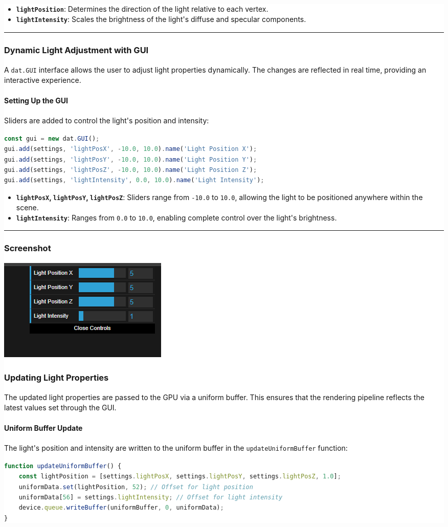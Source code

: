 - **`lightPosition`**: Determines the direction of the light relative to each vertex.
- **`lightIntensity`**: Scales the brightness of the light's diffuse and specular components.

---

### **Dynamic Light Adjustment with GUI**
A `dat.GUI` interface allows the user to adjust light properties dynamically. The changes are reflected in real time, providing an interactive experience.

#### **Setting Up the GUI**
Sliders are added to control the light's position and intensity:

```javascript
const gui = new dat.GUI();
gui.add(settings, 'lightPosX', -10.0, 10.0).name('Light Position X');
gui.add(settings, 'lightPosY', -10.0, 10.0).name('Light Position Y');
gui.add(settings, 'lightPosZ', -10.0, 10.0).name('Light Position Z');
gui.add(settings, 'lightIntensity', 0.0, 10.0).name('Light Intensity');
```

- **`lightPosX`, `lightPosY`, `lightPosZ`**: Sliders range from `-10.0` to `10.0`, allowing the light to be positioned anywhere within the scene.
- **`lightIntensity`**: Ranges from `0.0` to `10.0`, enabling complete control over the light's brightness.

---
### **Screenshot**
![alt text](/Interactive/Incremental%20Work/datgui.png)

### **Updating Light Properties**
The updated light properties are passed to the GPU via a uniform buffer. This ensures that the rendering pipeline reflects the latest values set through the GUI.

#### **Uniform Buffer Update**
The light's position and intensity are written to the uniform buffer in the `updateUniformBuffer` function:

```javascript
function updateUniformBuffer() {
    const lightPosition = [settings.lightPosX, settings.lightPosY, settings.lightPosZ, 1.0];
    uniformData.set(lightPosition, 52); // Offset for light position
    uniformData[56] = settings.lightIntensity; // Offset for light intensity
    device.queue.writeBuffer(uniformBuffer, 0, uniformData);
}
```
